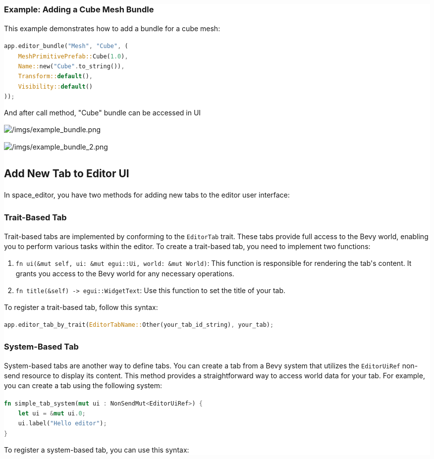 ### Example: Adding a Cube Mesh Bundle

This example demonstrates how to add a bundle for a cube mesh:

```rust
app.editor_bundle("Mesh", "Cube", (
	MeshPrimitivePrefab::Cube(1.0),
	Name::new("Cube".to_string()),
	Transform::default(),
	Visibility::default()
));
```

And after call method, "Cube" bundle can be accessed in UI

![/imgs/example_bundle.png](https://github.com/rewin123/space_editor/blob/main/docs/imgs/example_bundle.png)

![/imgs/example_bundle_2.png](https://github.com/rewin123/space_editor/blob/main/docs/imgs/example_bundle_2.png)

## Add New Tab to Editor UI

In space_editor, you have two methods for adding new tabs to the editor user interface:

### Trait-Based Tab

Trait-based tabs are implemented by conforming to the `EditorTab` trait. These tabs provide full access to the Bevy world, enabling you to perform various tasks within the editor. To create a trait-based tab, you need to implement two functions:

1. `fn ui(&mut self, ui: &mut egui::Ui, world: &mut World)`: This function is responsible for rendering the tab's content. It grants you access to the Bevy world for any necessary operations.

2. `fn title(&self) -> egui::WidgetText`: Use this function to set the title of your tab.

To register a trait-based tab, follow this syntax:

```rust
app.editor_tab_by_trait(EditorTabName::Other(your_tab_id_string), your_tab);
```

### System-Based Tab

System-based tabs are another way to define tabs. You can create a tab from a Bevy system that utilizes the `EditorUiRef` non-send resource to display its content. This method provides a straightforward way to access world data for your tab. For example, you can create a tab using the following system:

```rust
fn simple_tab_system(mut ui : NonSendMut<EditorUiRef>) {
    let ui = &mut ui.0;
    ui.label("Hello editor");
}
```

To register a system-based tab, you can use this syntax:
